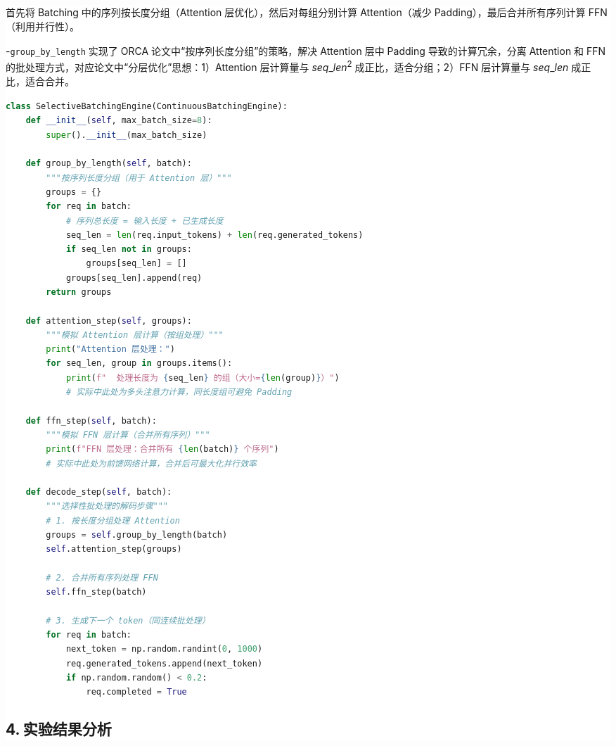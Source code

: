 首先将 Batching 中的序列按长度分组（Attention 层优化），然后对每组分别计算 Attention（减少 Padding），最后合并所有序列计算 FFN（利用并行性）。

-`group_by_length` 实现了 ORCA 论文中“按序列长度分组”的策略，解决 Attention 层中 Padding 导致的计算冗余，分离 Attention 和 FFN 的批处理方式，对应论文中“分层优化”思想：1）Attention 层计算量与 $seq\_len^2$ 成正比，适合分组；2）FFN 层计算量与 $seq\_len$ 成正比，适合合并。

```python
class SelectiveBatchingEngine(ContinuousBatchingEngine):
    def __init__(self, max_batch_size=8):
        super().__init__(max_batch_size)

    def group_by_length(self, batch):
        """按序列长度分组（用于 Attention 层）"""
        groups = {}
        for req in batch:
            # 序列总长度 = 输入长度 + 已生成长度
            seq_len = len(req.input_tokens) + len(req.generated_tokens)
            if seq_len not in groups:
                groups[seq_len] = []
            groups[seq_len].append(req)
        return groups

    def attention_step(self, groups):
        """模拟 Attention 层计算（按组处理）"""
        print("Attention 层处理：")
        for seq_len, group in groups.items():
            print(f"  处理长度为 {seq_len} 的组（大小={len(group)}）")
            # 实际中此处为多头注意力计算，同长度组可避免 Padding

    def ffn_step(self, batch):
        """模拟 FFN 层计算（合并所有序列）"""
        print(f"FFN 层处理：合并所有 {len(batch)} 个序列")
        # 实际中此处为前馈网络计算，合并后可最大化并行效率

    def decode_step(self, batch):
        """选择性批处理的解码步骤"""
        # 1. 按长度分组处理 Attention
        groups = self.group_by_length(batch)
        self.attention_step(groups)
        
        # 2. 合并所有序列处理 FFN
        self.ffn_step(batch)
        
        # 3. 生成下一个 token（同连续批处理）
        for req in batch:
            next_token = np.random.randint(0, 1000)
            req.generated_tokens.append(next_token)
            if np.random.random() < 0.2:
                req.completed = True
```

## 4. 实验结果分析
